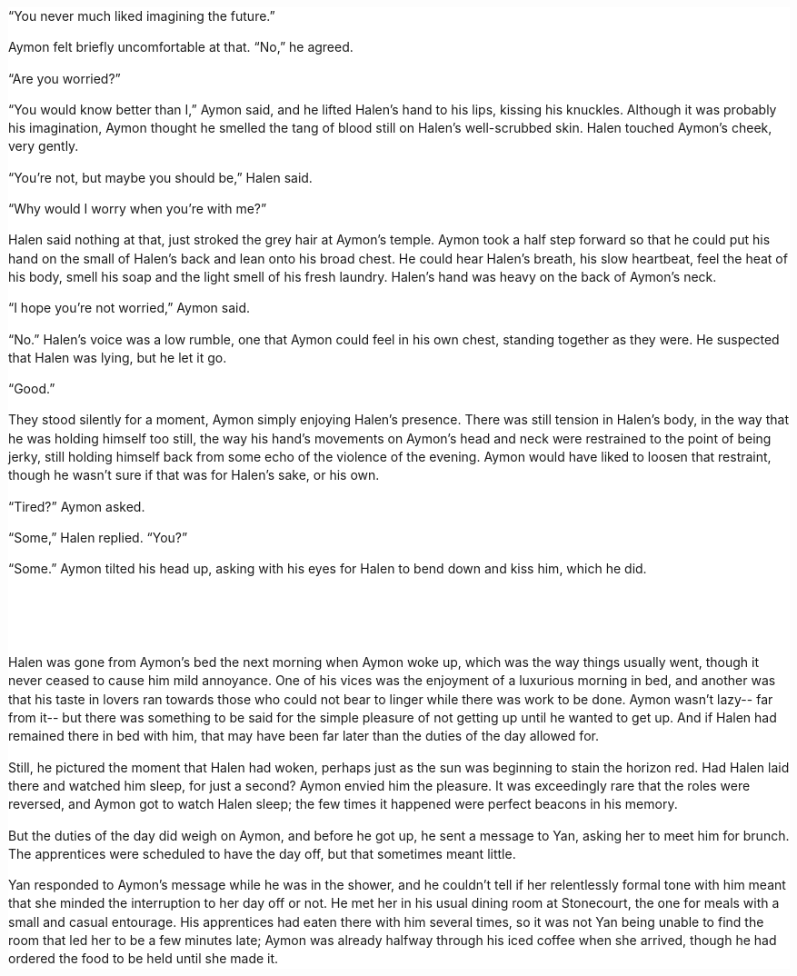 “You never much liked imagining the future.”

Aymon felt briefly uncomfortable at that. “No,” he agreed. 

“Are you worried?”

“You would know better than I,” Aymon said, and he lifted Halen’s hand to his lips, kissing his knuckles. Although it was probably his imagination, Aymon thought he smelled the tang of blood still on Halen’s well-scrubbed skin. Halen touched Aymon’s cheek, very gently.

“You’re not, but maybe you should be,” Halen said.

“Why would I worry when you’re with me?”

Halen said nothing at that, just stroked the grey hair at Aymon’s temple. Aymon took a half step forward so that he could put his hand on the small of Halen’s back and lean onto his broad chest. He could hear Halen’s breath, his slow heartbeat, feel the heat of his body, smell his soap and the light smell of his fresh laundry. Halen’s hand was heavy on the back of Aymon’s neck.

“I hope you’re not worried,” Aymon said.

“No.” Halen’s voice was a low rumble, one that Aymon could feel in his own chest, standing together as they were. He suspected that Halen was lying, but he let it go.

“Good.”

They stood silently for a moment, Aymon simply enjoying Halen’s presence. There was still tension in Halen’s body, in the way that he was holding himself too still, the way his hand’s movements on Aymon’s head and neck were restrained to the point of being jerky, still holding himself back from some echo of the violence of the evening. Aymon would have liked to loosen that restraint, though he wasn’t sure if that was for Halen’s sake, or his own. 

“Tired?” Aymon asked.

“Some,” Halen replied. “You?”

“Some.” Aymon tilted his head up, asking with his eyes for Halen to bend down and kiss him, which he did.

 

 

Halen was gone from Aymon’s bed the next morning when Aymon woke up, which was the way things usually went, though it never ceased to cause him mild annoyance. One of his vices was the enjoyment of a luxurious morning in bed, and another was that his taste in lovers ran towards those who could not bear to linger while there was work to be done. Aymon wasn’t lazy-- far from it-- but there was something to be said for the simple pleasure of not getting up until he wanted to get up. And if Halen had remained there in bed with him, that may have been far later than the duties of the day allowed for. 

Still, he pictured the moment that Halen had woken, perhaps just as the sun was beginning to stain the horizon red. Had Halen laid there and watched him sleep, for just a second? Aymon envied him the pleasure. It was exceedingly rare that the roles were reversed, and Aymon got to watch Halen sleep; the few times it happened were perfect beacons in his memory.

But the duties of the day did weigh on Aymon, and before he got up, he sent a message to Yan, asking her to meet him for brunch. The apprentices were scheduled to have the day off, but that sometimes meant little. 

Yan responded to Aymon’s message while he was in the shower, and he couldn’t tell if her relentlessly formal tone with him meant that she minded the interruption to her day off or not. He met her in his usual dining room at Stonecourt, the one for meals with a small and casual entourage. His apprentices had eaten there with him several times, so it was not Yan being unable to find the room that led her to be a few minutes late; Aymon was already halfway through his iced coffee when she arrived, though he had ordered the food to be held until she made it.
